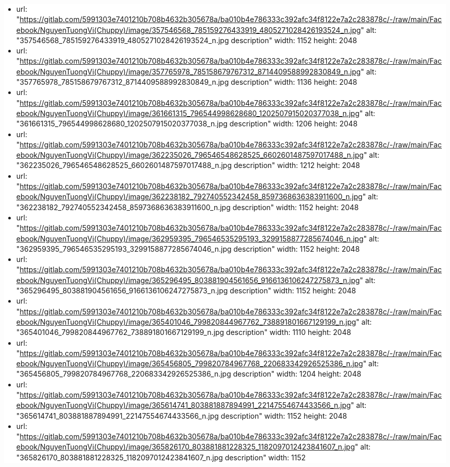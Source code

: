   - url: "https://gitlab.com/5991303e7401210b708b4632b305678a/ba010b4e786333c392afc34f8122e7a2c283878c/-/raw/main/Facebook/NguyenTuongVi(Chuppy)/image/357546568_785159276433919_4805271028426193524_n.jpg"
    alt: "357546568_785159276433919_4805271028426193524_n.jpg description"
    width: 1152
    height: 2048
  - url: "https://gitlab.com/5991303e7401210b708b4632b305678a/ba010b4e786333c392afc34f8122e7a2c283878c/-/raw/main/Facebook/NguyenTuongVi(Chuppy)/image/357765978_785158679767312_8714409588992830849_n.jpg"
    alt: "357765978_785158679767312_8714409588992830849_n.jpg description"
    width: 1136
    height: 2048
  - url: "https://gitlab.com/5991303e7401210b708b4632b305678a/ba010b4e786333c392afc34f8122e7a2c283878c/-/raw/main/Facebook/NguyenTuongVi(Chuppy)/image/361661315_796544998628680_1202507915020377038_n.jpg"
    alt: "361661315_796544998628680_1202507915020377038_n.jpg description"
    width: 1206
    height: 2048
  - url: "https://gitlab.com/5991303e7401210b708b4632b305678a/ba010b4e786333c392afc34f8122e7a2c283878c/-/raw/main/Facebook/NguyenTuongVi(Chuppy)/image/362235026_796546548628525_6602601487597017488_n.jpg"
    alt: "362235026_796546548628525_6602601487597017488_n.jpg description"
    width: 1212
    height: 2048
  - url: "https://gitlab.com/5991303e7401210b708b4632b305678a/ba010b4e786333c392afc34f8122e7a2c283878c/-/raw/main/Facebook/NguyenTuongVi(Chuppy)/image/362238182_792740552342458_8597368636383911600_n.jpg"
    alt: "362238182_792740552342458_8597368636383911600_n.jpg description"
    width: 1152
    height: 2048
  - url: "https://gitlab.com/5991303e7401210b708b4632b305678a/ba010b4e786333c392afc34f8122e7a2c283878c/-/raw/main/Facebook/NguyenTuongVi(Chuppy)/image/362959395_796546535295193_3299158877285674046_n.jpg"
    alt: "362959395_796546535295193_3299158877285674046_n.jpg description"
    width: 1152
    height: 2048
  - url: "https://gitlab.com/5991303e7401210b708b4632b305678a/ba010b4e786333c392afc34f8122e7a2c283878c/-/raw/main/Facebook/NguyenTuongVi(Chuppy)/image/365296495_803881904561656_9166136106247275873_n.jpg"
    alt: "365296495_803881904561656_9166136106247275873_n.jpg description"
    width: 1152
    height: 2048
  - url: "https://gitlab.com/5991303e7401210b708b4632b305678a/ba010b4e786333c392afc34f8122e7a2c283878c/-/raw/main/Facebook/NguyenTuongVi(Chuppy)/image/365401046_799820844967762_738891801667129199_n.jpg"
    alt: "365401046_799820844967762_738891801667129199_n.jpg description"
    width: 1110
    height: 2048
  - url: "https://gitlab.com/5991303e7401210b708b4632b305678a/ba010b4e786333c392afc34f8122e7a2c283878c/-/raw/main/Facebook/NguyenTuongVi(Chuppy)/image/365456805_799820784967768_220683342926525386_n.jpg"
    alt: "365456805_799820784967768_220683342926525386_n.jpg description"
    width: 1204
    height: 2048
  - url: "https://gitlab.com/5991303e7401210b708b4632b305678a/ba010b4e786333c392afc34f8122e7a2c283878c/-/raw/main/Facebook/NguyenTuongVi(Chuppy)/image/365614741_803881887894991_22147554674433566_n.jpg"
    alt: "365614741_803881887894991_22147554674433566_n.jpg description"
    width: 1152
    height: 2048
  - url: "https://gitlab.com/5991303e7401210b708b4632b305678a/ba010b4e786333c392afc34f8122e7a2c283878c/-/raw/main/Facebook/NguyenTuongVi(Chuppy)/image/365826170_803881881228325_1182097012423841607_n.jpg"
    alt: "365826170_803881881228325_1182097012423841607_n.jpg description"
    width: 1152